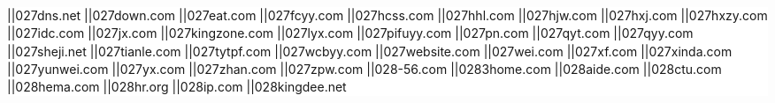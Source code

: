 ||027dns.net
||027down.com
||027eat.com
||027fcyy.com
||027hcss.com
||027hhl.com
||027hjw.com
||027hxj.com
||027hxzy.com
||027idc.com
||027jx.com
||027kingzone.com
||027lyx.com
||027pifuyy.com
||027pn.com
||027qyt.com
||027qyy.com
||027sheji.net
||027tianle.com
||027tytpf.com
||027wcbyy.com
||027website.com
||027wei.com
||027xf.com
||027xinda.com
||027yunwei.com
||027yx.com
||027zhan.com
||027zpw.com
||028-56.com
||0283home.com
||028aide.com
||028ctu.com
||028hema.com
||028hr.org
||028ip.com
||028kingdee.net